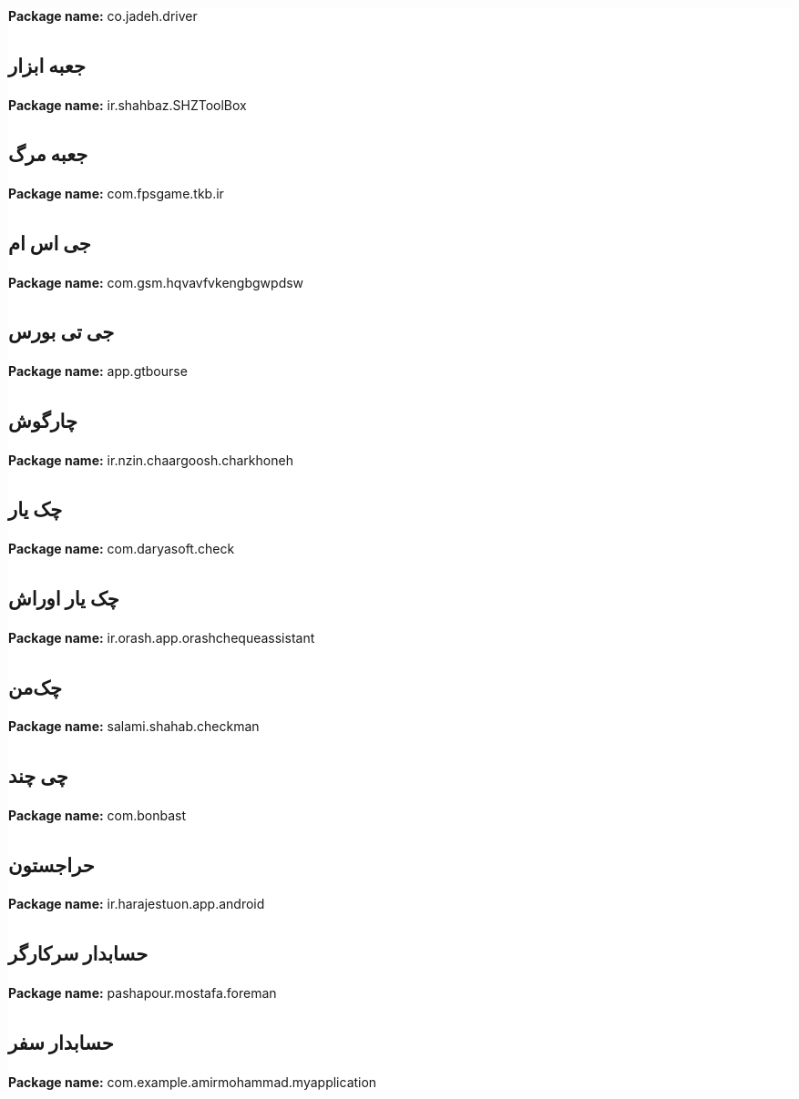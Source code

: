 **Package name:** co.jadeh.driver

## جعبه ابزار

**Package name:** ir.shahbaz.SHZToolBox

## جعبه مرگ

**Package name:** com.fpsgame.tkb.ir

## جی اس ام

**Package name:** com.gsm.hqvavfvkengbgwpdsw

## جی تی بورس

**Package name:** app.gtbourse

## چارگوش

**Package name:** ir.nzin.chaargoosh.charkhoneh

## چک یار

**Package name:** com.daryasoft.check

## چک یار اوراش

**Package name:** ir.orash.app.orashchequeassistant

## چک‌من

**Package name:** salami.shahab.checkman

## چی چند

**Package name:** com.bonbast

## حراجستون

**Package name:** ir.harajestuon.app.android

## حسابدار سرکارگر

**Package name:** pashapour.mostafa.foreman

## حسابدار سفر

**Package name:** com.example.amirmohammad.myapplication
